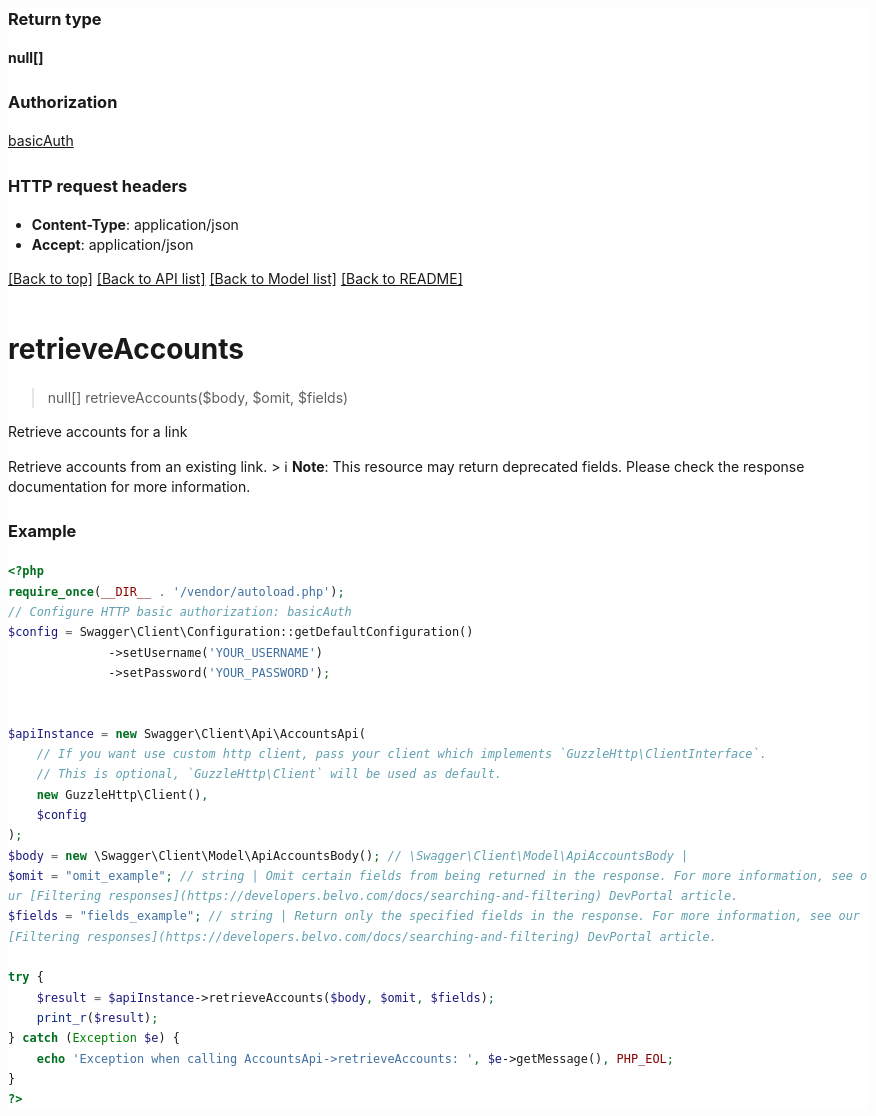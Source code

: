 ### Return type

**null[]**

### Authorization

[basicAuth](../../README.md#basicAuth)

### HTTP request headers

 - **Content-Type**: application/json
 - **Accept**: application/json

[[Back to top]](#) [[Back to API list]](../../README.md#documentation-for-api-endpoints) [[Back to Model list]](../../README.md#documentation-for-models) [[Back to README]](../../README.md)

# **retrieveAccounts**
> null[] retrieveAccounts($body, $omit, $fields)

Retrieve accounts for a link

Retrieve accounts from an existing link.  > ℹ️ **Note**: This resource may return deprecated fields. Please check the response documentation for more information.

### Example
```php
<?php
require_once(__DIR__ . '/vendor/autoload.php');
// Configure HTTP basic authorization: basicAuth
$config = Swagger\Client\Configuration::getDefaultConfiguration()
              ->setUsername('YOUR_USERNAME')
              ->setPassword('YOUR_PASSWORD');


$apiInstance = new Swagger\Client\Api\AccountsApi(
    // If you want use custom http client, pass your client which implements `GuzzleHttp\ClientInterface`.
    // This is optional, `GuzzleHttp\Client` will be used as default.
    new GuzzleHttp\Client(),
    $config
);
$body = new \Swagger\Client\Model\ApiAccountsBody(); // \Swagger\Client\Model\ApiAccountsBody | 
$omit = "omit_example"; // string | Omit certain fields from being returned in the response. For more information, see our [Filtering responses](https://developers.belvo.com/docs/searching-and-filtering) DevPortal article.
$fields = "fields_example"; // string | Return only the specified fields in the response. For more information, see our [Filtering responses](https://developers.belvo.com/docs/searching-and-filtering) DevPortal article.

try {
    $result = $apiInstance->retrieveAccounts($body, $omit, $fields);
    print_r($result);
} catch (Exception $e) {
    echo 'Exception when calling AccountsApi->retrieveAccounts: ', $e->getMessage(), PHP_EOL;
}
?>
```
